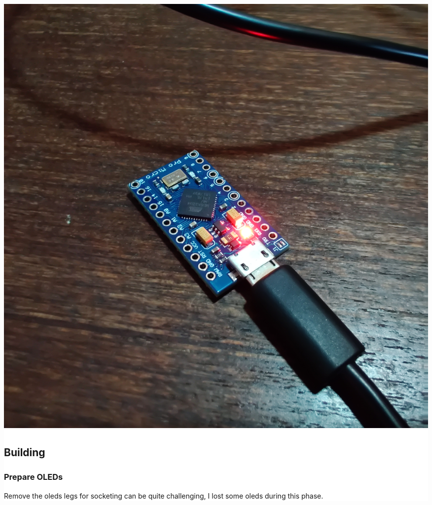 ![Flashing Pro-Micro](/crkbd-v2/01-flashing-the-firmware-2.jpg)

## Building

### Prepare OLEDs

Remove the oleds legs for socketing can be quite challenging, I lost some oleds during this phase.